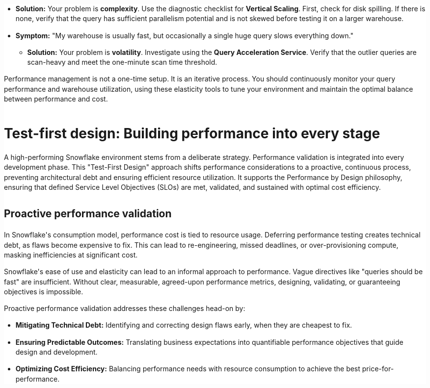   - **Solution:** Your problem is **complexity**. Use the diagnostic
    checklist for **Vertical Scaling**. First, check for disk spilling.
    If there is none, verify that the query has sufficient parallelism
    potential and is not skewed before testing it on a larger warehouse.

- **Symptom:** "My warehouse is usually fast, but occasionally a single
  huge query slows everything down."

  - **Solution:** Your problem is **volatility**. Investigate using the
    **Query Acceleration Service**. Verify that the outlier queries are
    scan-heavy and meet the one-minute scan time threshold.

Performance management is not a one-time setup. It is an iterative
process. You should continuously monitor your query performance and
warehouse utilization, using these elasticity tools to tune your
environment and maintain the optimal balance between performance and
cost.

# Test-first design: Building performance into every stage

A high-performing Snowflake environment stems from a deliberate
strategy. Performance validation is integrated into every development
phase. This "Test-First Design" approach shifts performance
considerations to a proactive, continuous process, preventing
architectural debt and ensuring efficient resource utilization. It
supports the Performance by Design philosophy, ensuring that defined
Service Level Objectives (SLOs) are met, validated, and sustained with
optimal cost efficiency.

## Proactive performance validation

In Snowflake's consumption model, performance cost is tied to resource
usage. Deferring performance testing creates technical debt, as flaws
become expensive to fix. This can lead to re-engineering, missed
deadlines, or over-provisioning compute, masking inefficiencies at
significant cost.

Snowflake's ease of use and elasticity can lead to an informal approach
to performance. Vague directives like "queries should be fast" are
insufficient. Without clear, measurable, agreed-upon performance
metrics, designing, validating, or guaranteeing objectives is
impossible.

Proactive performance validation addresses these challenges head-on by:

- **Mitigating Technical Debt:** Identifying and correcting design flaws
  early, when they are cheapest to fix.

- **Ensuring Predictable Outcomes:** Translating business expectations
  into quantifiable performance objectives that guide design and
  development.

- **Optimizing Cost Efficiency:** Balancing performance needs with
  resource consumption to achieve the best price-for-performance.
